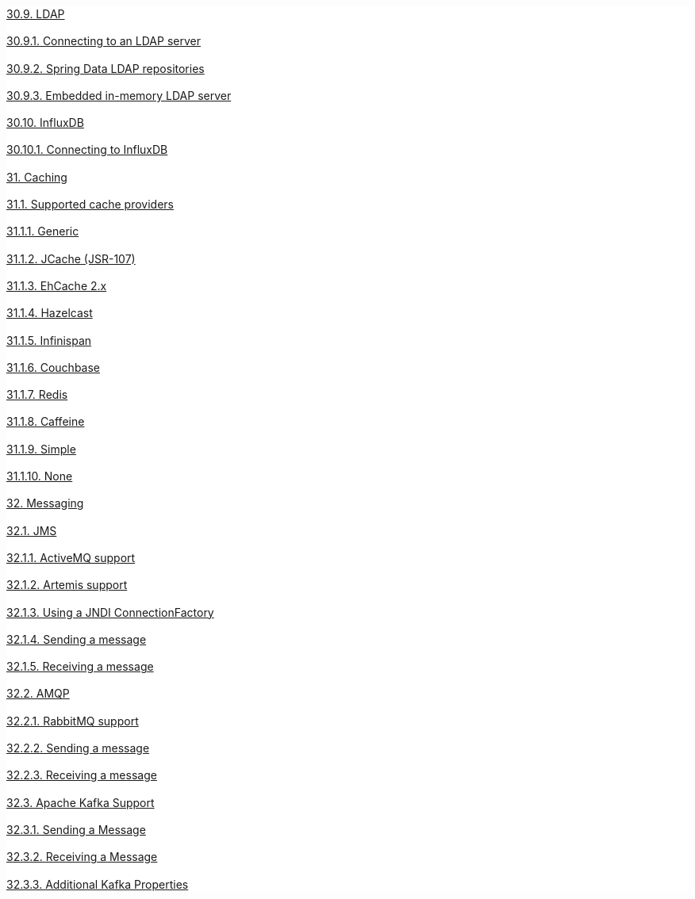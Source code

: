 [30.9. LDAP](#boot-features-ldap)

[30.9.1. Connecting to an LDAP server](#boot-features-ldap-connecting)

[30.9.2. Spring Data LDAP repositories](#boot-features-ldap-spring-data-repositories)

[30.9.3. Embedded in-memory LDAP server](#boot-features-ldap-embedded)

[30.10. InfluxDB](#boot-features-influxdb)

[30.10.1. Connecting to InfluxDB](#boot-features-connecting-to-influxdb)

[31\. Caching](#boot-features-caching)

[31.1. Supported cache providers](#_supported_cache_providers)

[31.1.1. Generic](#boot-features-caching-provider-generic)

[31.1.2. JCache (JSR-107)](#boot-features-caching-provider-jcache)

[31.1.3. EhCache 2.x](#boot-features-caching-provider-ehcache2)

[31.1.4. Hazelcast](#boot-features-caching-provider-hazelcast)

[31.1.5. Infinispan](#boot-features-caching-provider-infinispan)

[31.1.6. Couchbase](#boot-features-caching-provider-couchbase)

[31.1.7. Redis](#boot-features-caching-provider-redis)

[31.1.8. Caffeine](#boot-features-caching-provider-caffeine)

[31.1.9. Simple](#boot-features-caching-provider-simple)

[31.1.10. None](#boot-features-caching-provider-none)

[32\. Messaging](#boot-features-messaging)

[32.1. JMS](#boot-features-jms)

[32.1.1. ActiveMQ support](#boot-features-activemq)

[32.1.2. Artemis support](#boot-features-artemis)

[32.1.3. Using a JNDI ConnectionFactory](#boot-features-jms-jndi)

[32.1.4. Sending a message](#boot-features-using-jms-sending)

[32.1.5. Receiving a message](#boot-features-using-jms-receiving)

[32.2. AMQP](#boot-features-amqp)

[32.2.1. RabbitMQ support](#boot-features-rabbitmq)

[32.2.2. Sending a message](#boot-features-using-amqp-sending)

[32.2.3. Receiving a message](#boot-features-using-amqp-receiving)

[32.3. Apache Kafka Support](#boot-features-kafka)

[32.3.1. Sending a Message](#boot-features-kafka-sending-a-message)

[32.3.2. Receiving a Message](#boot-features-kafka-receiving-a-message)

[32.3.3. Additional Kafka Properties](#boot-features-kafka-extra-props)

